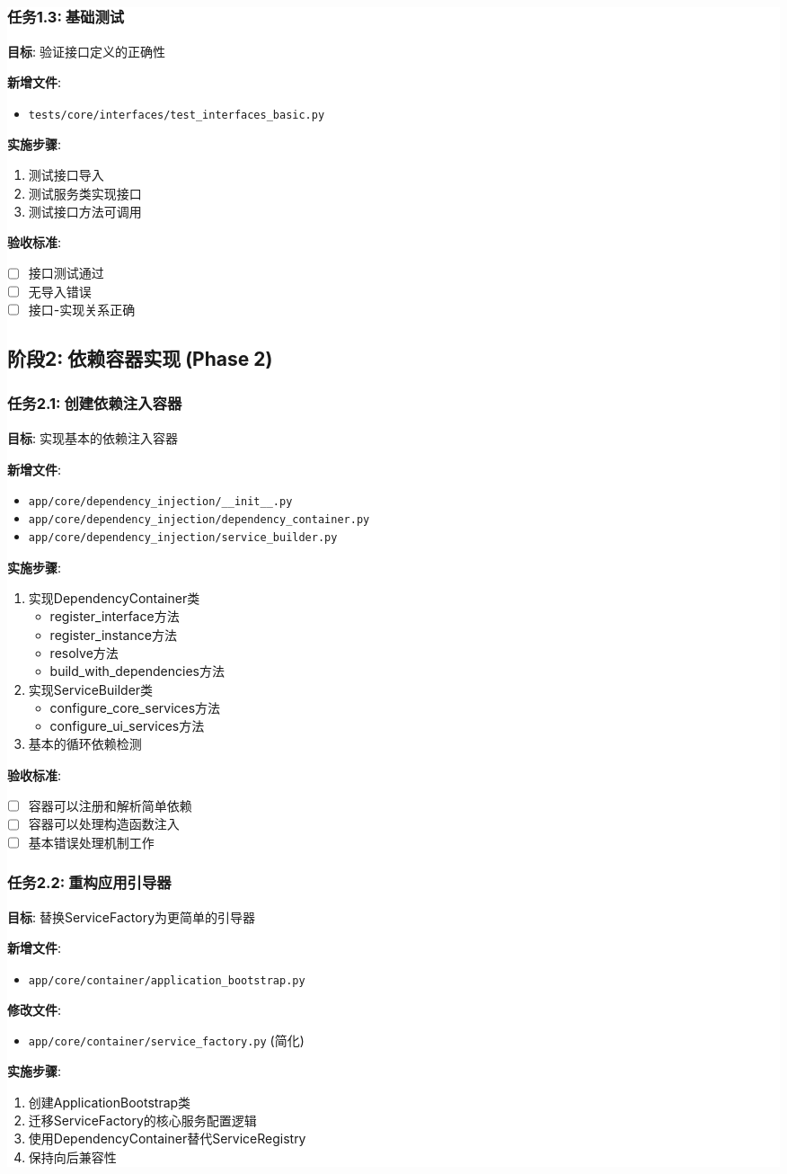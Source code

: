 ### 任务1.3: 基础测试
**目标**: 验证接口定义的正确性

**新增文件**:
- `tests/core/interfaces/test_interfaces_basic.py`

**实施步骤**:
1. 测试接口导入
2. 测试服务类实现接口
3. 测试接口方法可调用

**验收标准**:
- [ ] 接口测试通过
- [ ] 无导入错误
- [ ] 接口-实现关系正确

## 阶段2: 依赖容器实现 (Phase 2)

### 任务2.1: 创建依赖注入容器
**目标**: 实现基本的依赖注入容器

**新增文件**:
- `app/core/dependency_injection/__init__.py`
- `app/core/dependency_injection/dependency_container.py`
- `app/core/dependency_injection/service_builder.py`

**实施步骤**:
1. 实现DependencyContainer类
   - register_interface方法
   - register_instance方法  
   - resolve方法
   - build_with_dependencies方法
2. 实现ServiceBuilder类
   - configure_core_services方法
   - configure_ui_services方法
3. 基本的循环依赖检测

**验收标准**:
- [ ] 容器可以注册和解析简单依赖
- [ ] 容器可以处理构造函数注入
- [ ] 基本错误处理机制工作

### 任务2.2: 重构应用引导器
**目标**: 替换ServiceFactory为更简单的引导器

**新增文件**:
- `app/core/container/application_bootstrap.py`

**修改文件**:
- `app/core/container/service_factory.py` (简化)

**实施步骤**:
1. 创建ApplicationBootstrap类
2. 迁移ServiceFactory的核心服务配置逻辑
3. 使用DependencyContainer替代ServiceRegistry
4. 保持向后兼容性
